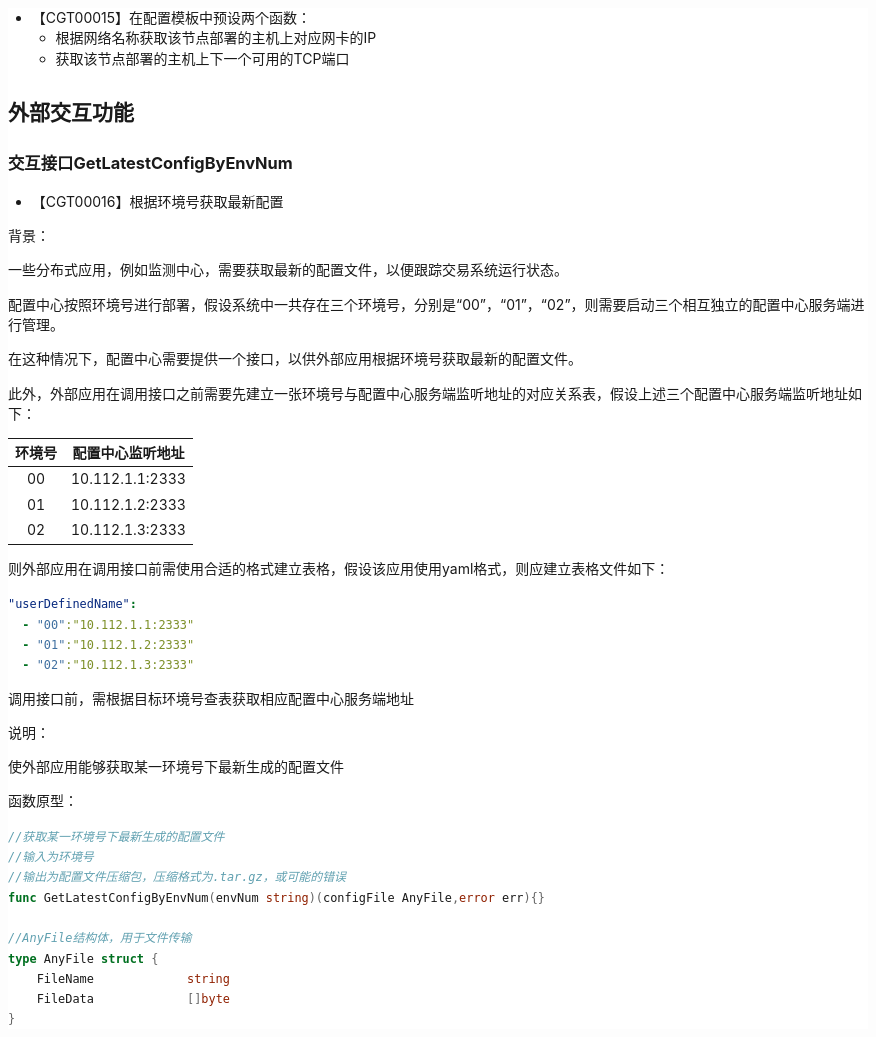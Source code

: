 - 【CGT00015】在配置模板中预设两个函数：
  - 根据网络名称获取该节点部署的主机上对应网卡的IP
  - 获取该节点部署的主机上下一个可用的TCP端口

## 外部交互功能

### 交互接口GetLatestConfigByEnvNum

- 【CGT00016】根据环境号获取最新配置

背景：

一些分布式应用，例如监测中心，需要获取最新的配置文件，以便跟踪交易系统运行状态。

配置中心按照环境号进行部署，假设系统中一共存在三个环境号，分别是“00”，“01”，“02”，则需要启动三个相互独立的配置中心服务端进行管理。

在这种情况下，配置中心需要提供一个接口，以供外部应用根据环境号获取最新的配置文件。

此外，外部应用在调用接口之前需要先建立一张环境号与配置中心服务端监听地址的对应关系表，假设上述三个配置中心服务端监听地址如下：

| 环境号 | 配置中心监听地址 |
| :----: | :--------------: |
|   00   | 10.112.1.1:2333  |
|   01   | 10.112.1.2:2333  |
|   02   | 10.112.1.3:2333  |

则外部应用在调用接口前需使用合适的格式建立表格，假设该应用使用yaml格式，则应建立表格文件如下：

```yaml
"userDefinedName":
  - "00":"10.112.1.1:2333"
  - "01":"10.112.1.2:2333"
  - "02":"10.112.1.3:2333"
```

调用接口前，需根据目标环境号查表获取相应配置中心服务端地址

说明：

使外部应用能够获取某一环境号下最新生成的配置文件

函数原型：

```go
//获取某一环境号下最新生成的配置文件
//输入为环境号
//输出为配置文件压缩包，压缩格式为.tar.gz，或可能的错误
func GetLatestConfigByEnvNum(envNum string)(configFile AnyFile,error err){}

//AnyFile结构体，用于文件传输
type AnyFile struct {
    FileName             string
    FileData             []byte
}
```
